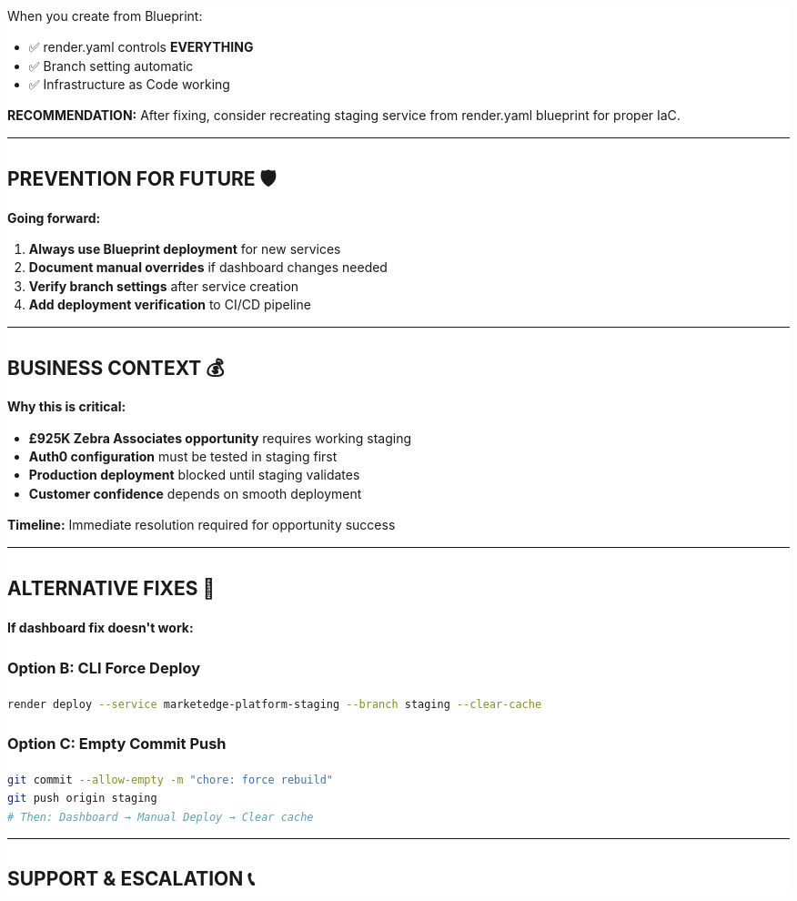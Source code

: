 When you create from Blueprint:
- ✅ render.yaml controls **EVERYTHING**
- ✅ Branch setting automatic
- ✅ Infrastructure as Code working

**RECOMMENDATION:**
After fixing, consider recreating staging service from render.yaml blueprint for proper IaC.

---

## PREVENTION FOR FUTURE 🛡️

**Going forward:**

1. **Always use Blueprint deployment** for new services
2. **Document manual overrides** if dashboard changes needed
3. **Verify branch settings** after service creation
4. **Add deployment verification** to CI/CD pipeline

---

## BUSINESS CONTEXT 💰

**Why this is critical:**

- **£925K Zebra Associates opportunity** requires working staging
- **Auth0 configuration** must be tested in staging first
- **Production deployment** blocked until staging validates
- **Customer confidence** depends on smooth deployment

**Timeline:** Immediate resolution required for opportunity success

---

## ALTERNATIVE FIXES 🔄

**If dashboard fix doesn't work:**

### Option B: CLI Force Deploy
```bash
render deploy --service marketedge-platform-staging --branch staging --clear-cache
```

### Option C: Empty Commit Push
```bash
git commit --allow-empty -m "chore: force rebuild"
git push origin staging
# Then: Dashboard → Manual Deploy → Clear cache
```

---

## SUPPORT & ESCALATION 📞

